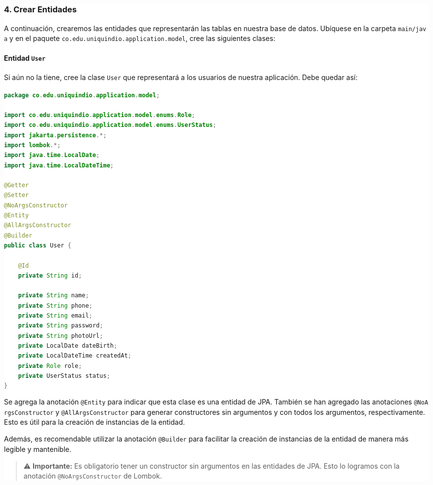 ### 4. Crear Entidades 

A continuación, crearemos las entidades que representarán las tablas en nuestra base de datos. Ubíquese en la carpeta `main/java` y en el paquete `co.edu.uniquindio.application.model`, cree las siguientes clases:

#### Entidad `User`

Si aún no la tiene, cree la clase `User` que representará a los usuarios de nuestra aplicación. Debe quedar así:

```java
package co.edu.uniquindio.application.model;

import co.edu.uniquindio.application.model.enums.Role;
import co.edu.uniquindio.application.model.enums.UserStatus;
import jakarta.persistence.*;
import lombok.*;
import java.time.LocalDate;
import java.time.LocalDateTime;

@Getter
@Setter
@NoArgsConstructor
@Entity
@AllArgsConstructor
@Builder
public class User {

    @Id
    private String id;

    private String name;
    private String phone;
    private String email;
    private String password;
    private String photoUrl;
    private LocalDate dateBirth;
    private LocalDateTime createdAt;
    private Role role;
    private UserStatus status;
}
```

Se agrega la anotación `@Entity` para indicar que esta clase es una entidad de JPA. También se han agregado las anotaciones `@NoArgsConstructor` y `@AllArgsConstructor` para generar constructores sin argumentos y con todos los argumentos, respectivamente. Esto es útil para la creación de instancias de la entidad.

Además, es recomendable utilizar la anotación `@Builder` para facilitar la creación de instancias de la entidad de manera más legible y mantenible.

> ⚠️ **Importante:** Es obligatorio tener un constructor sin argumentos en las entidades de JPA. Esto lo logramos con la anotación `@NoArgsConstructor` de Lombok.
